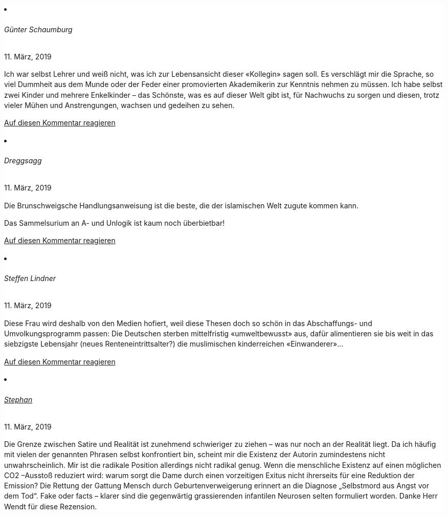 
</li>
<li class="comment odd alt thread-even depth-1 clearfix" id="li-comment-9053">
<h6 class="author">Günter Schaumburg</h6> <span class="date">11. März, 2019</span>



Ich war selbst Lehrer und weiß nicht, was ich zur Lebensansicht dieser «Kollegin» sagen soll. Es verschlägt mir die Sprache, so viel Dummheit aus dem Munde oder der Feder einer promovierten Akademikerin zur Kenntnis nehmen zu müssen. Ich habe selbst zwei Kinder und mehrere Enkelkinder &#8211; das Schönste, was es auf dieser Welt gibt ist, für Nachwuchs zu sorgen und diesen, trotz vieler Mühen und Anstrengungen, wachsen und gedeihen zu sehen.

<a rel="nofollow" class="comment-reply-link" href="#comment-9053" data-commentid="9053" data-postid="8447" data-belowelement="comment-9053" data-respondelement="respond" data-replyto="Antworte auf Günter Schaumburg" aria-label="Antworte auf Günter Schaumburg">Auf diesen Kommentar reagieren</a> 


</li>
<li class="comment even thread-odd thread-alt depth-1 clearfix" id="li-comment-9054">
<h6 class="author">Dreggsagg</h6> <span class="date">11. März, 2019</span>



Die Brunschweigsche Handlungsanweisung ist die beste, die der islamischen Welt zugute kommen kann.

Das Sammelsurium an A- und Unlogik ist kaum noch überbietbar!

<a rel="nofollow" class="comment-reply-link" href="#comment-9054" data-commentid="9054" data-postid="8447" data-belowelement="comment-9054" data-respondelement="respond" data-replyto="Antworte auf Dreggsagg" aria-label="Antworte auf Dreggsagg">Auf diesen Kommentar reagieren</a> 


</li>
<li class="comment odd alt thread-even depth-1 clearfix" id="li-comment-9058">
<h6 class="author">Steffen Lindner</h6> <span class="date">11. März, 2019</span>



Diese Frau wird deshalb von den Medien hofiert, weil diese Thesen doch so schön in das Abschaffungs- und Umvolkungsprogramm passen: Die Deutschen sterben mittelfristig «umweltbewusst» aus, dafür alimentieren sie bis weit in das siebzigste Lebensjahr (neues Renteneintrittsalter?) die muslimischen kinderreichen «Einwanderer»&#8230;

<a rel="nofollow" class="comment-reply-link" href="#comment-9058" data-commentid="9058" data-postid="8447" data-belowelement="comment-9058" data-respondelement="respond" data-replyto="Antworte auf Steffen Lindner" aria-label="Antworte auf Steffen Lindner">Auf diesen Kommentar reagieren</a> 


</li>
<li class="comment even thread-odd thread-alt depth-1 clearfix" id="li-comment-9059">
<h6 class="author"><a href="http://Tonnenweise" class="url" rel="ugc external nofollow">Stephan</a></h6> <span class="date">11. März, 2019</span>



Die Grenze zwischen Satire und Realität ist zunehmend schwieriger zu ziehen – was nur noch an der Realität liegt. Da ich häufig mit vielen der genannten Phrasen selbst konfrontiert bin, scheint mir die Existenz der Autorin zumindestens nicht unwahrscheinlich. Mir ist die radikale Position allerdings nicht radikal genug. Wenn die menschliche Existenz auf einen möglichen CO2 –Ausstoß reduziert wird: warum sorgt die Dame durch einen vorzeitigen Exitus nicht ihrerseits für eine Reduktion der Emission? Die Rettung der Gattung Mensch durch Geburtenverweigerung erinnert an die Diagnose „Selbstmord aus Angst vor dem Tod“. Fake oder facts – klarer sind die gegenwärtig grassierenden infantilen Neurosen selten formuliert worden. Danke Herr Wendt für diese Rezension.
